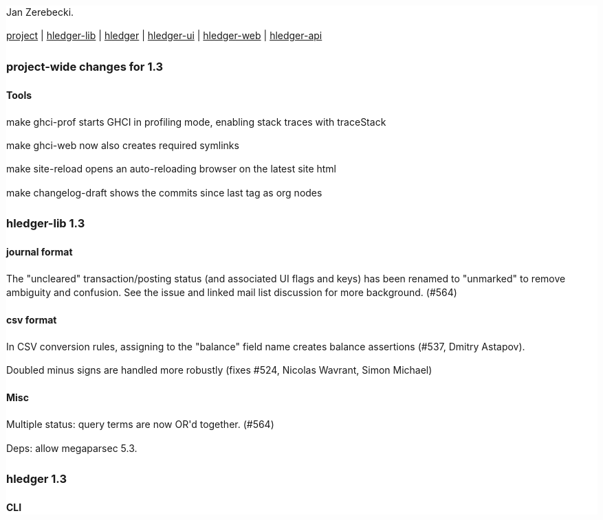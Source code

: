 Jan Zerebecki.

  [project](#project-wide-changes-for-1.3)
| [hledger-lib](#hledger-lib-1.3)
| [hledger](#hledger-1.3-1)
| [hledger-ui](#hledger-ui-1.3)
| [hledger-web](#hledger-web-1.3)
| [hledger-api](#hledger-api-1.3)

### project-wide changes for 1.3









#### Tools

make ghci-prof starts GHCI in profiling mode, enabling stack traces with traceStack

make ghci-web now also creates required symlinks

make site-reload opens an auto-reloading browser on the latest site html

make changelog-draft shows the commits since last tag as org nodes

### hledger-lib 1.3

#### journal format

The "uncleared" transaction/posting status (and associated UI flags
and keys) has been renamed to "unmarked" to remove ambiguity and
confusion. See the issue and linked mail list discussion for more
background.  (#564)

#### csv format

In CSV conversion rules, assigning to the "balance" field name
creates balance assertions (#537, Dmitry Astapov).

Doubled minus signs are handled more robustly (fixes #524, Nicolas
Wavrant, Simon Michael)

#### Misc

Multiple status: query terms are now OR'd together. (#564)

Deps: allow megaparsec 5.3.

### hledger 1.3

#### CLI
